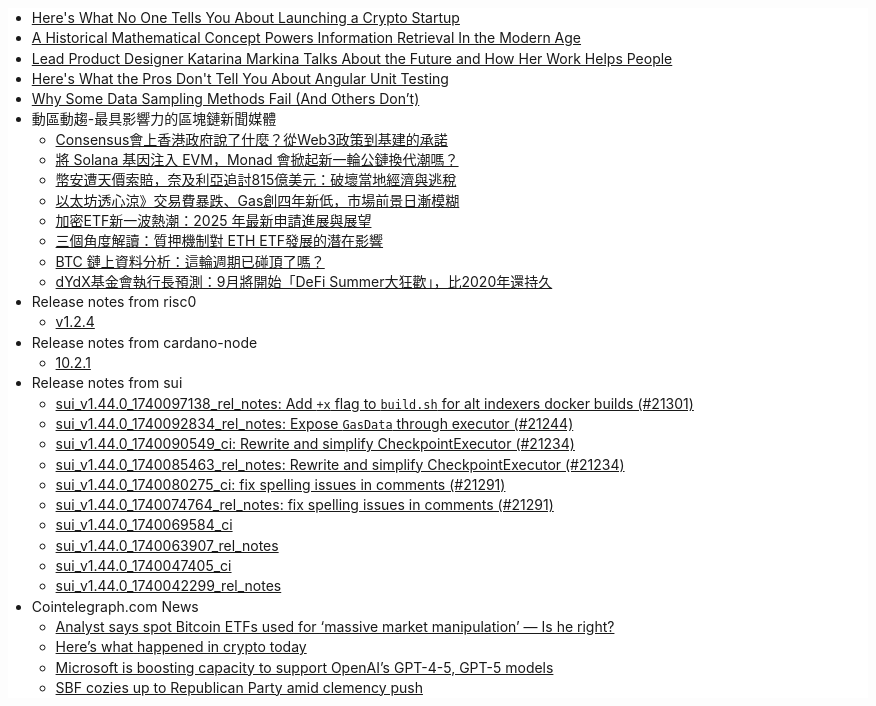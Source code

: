   - [Here's What No One Tells You About Launching a Crypto Startup](https://hackernoon.com/heres-what-no-one-tells-you-about-launching-a-crypto-startup?source=rss)
  - [A Historical Mathematical Concept Powers Information Retrieval In the Modern Age](https://hackernoon.com/a-historical-mathematical-concept-powers-information-retrieval-in-the-modern-age?source=rss)
  - [Lead Product Designer Katarina Markina Talks About the Future and How Her Work Helps People](https://hackernoon.com/lead-product-designer-katarina-markina-talks-about-the-future-and-how-her-work-helps-people?source=rss)
  - [Here's What the Pros Don't Tell You About Angular Unit Testing](https://hackernoon.com/heres-what-the-pros-dont-tell-you-about-angular-unit-testing?source=rss)
  - [Why Some Data Sampling Methods Fail (And Others Don’t)](https://hackernoon.com/why-some-data-sampling-methods-fail-and-others-dont?source=rss)
- 動區動趨-最具影響力的區塊鏈新聞媒體
  - [Consensus會上香港政府說了什麼？從Web3政策到基建的承諾](https://www.blocktempo.com/consensus-hong-kong-2025-hong-kong-actively-promotes-the-crypto-asset-market/)
  - [將 Solana 基因注入 EVM，Monad 會掀起新一輪公鏈換代潮嗎？](https://www.blocktempo.com/will-monad-set-off-a-new-round-of-public-chain-replacement/)
  - [幣安遭天價索賠，奈及利亞追討815億美元：破壞當地經濟與逃稅](https://www.blocktempo.com/nigeria-suing-binance-for-81-5-billion/)
  - [以太坊透心涼》交易費暴跌、Gas創四年新低，市場前景日漸模糊](https://www.blocktempo.com/ethereum-transaction-fees-plummet-gas-prices-hit-four-year-low/)
  - [加密ETF新一波熱潮：2025 年最新申請進展與展望](https://www.blocktempo.com/the-new-craze-for-crypto-etfs/)
  - [三個角度解讀：質押機制對 ETH ETF發展的潛在影響](https://www.blocktempo.com/pledge-mechanism-on-the-development-of-eth-etf-from-three-perspectives/)
  - [BTC 鏈上資料分析：這輪週期已碰頂了嗎？](https://www.blocktempo.com/btc-on-chain-data-analysis/)
  - [dYdX基金會執行長預測：9月將開始「DeFi Summer大狂歡」，比2020年還持久](https://www.blocktempo.com/dydx-foundation-ceo-the-crypto-market-will-see-a-defi-festival-in-september/)
- Release notes from risc0
  - [v1.2.4](https://github.com/risc0/risc0/releases/tag/v1.2.4)
- Release notes from cardano-node
  - [10.2.1](https://github.com/IntersectMBO/cardano-node/releases/tag/10.2.1)
- Release notes from sui
  - [sui_v1.44.0_1740097138_rel_notes: Add `+x` flag to `build.sh` for alt indexers docker builds (#21301)](https://github.com/MystenLabs/sui/releases/tag/sui_v1.44.0_1740097138_rel_notes)
  - [sui_v1.44.0_1740092834_rel_notes: Expose `GasData` through executor (#21244)](https://github.com/MystenLabs/sui/releases/tag/sui_v1.44.0_1740092834_rel_notes)
  - [sui_v1.44.0_1740090549_ci: Rewrite and simplify CheckpointExecutor (#21234)](https://github.com/MystenLabs/sui/releases/tag/sui_v1.44.0_1740090549_ci)
  - [sui_v1.44.0_1740085463_rel_notes: Rewrite and simplify CheckpointExecutor (#21234)](https://github.com/MystenLabs/sui/releases/tag/sui_v1.44.0_1740085463_rel_notes)
  - [sui_v1.44.0_1740080275_ci: fix spelling issues in comments  (#21291)](https://github.com/MystenLabs/sui/releases/tag/sui_v1.44.0_1740080275_ci)
  - [sui_v1.44.0_1740074764_rel_notes: fix spelling issues in comments  (#21291)](https://github.com/MystenLabs/sui/releases/tag/sui_v1.44.0_1740074764_rel_notes)
  - [sui_v1.44.0_1740069584_ci](https://github.com/MystenLabs/sui/releases/tag/sui_v1.44.0_1740069584_ci)
  - [sui_v1.44.0_1740063907_rel_notes](https://github.com/MystenLabs/sui/releases/tag/sui_v1.44.0_1740063907_rel_notes)
  - [sui_v1.44.0_1740047405_ci](https://github.com/MystenLabs/sui/releases/tag/sui_v1.44.0_1740047405_ci)
  - [sui_v1.44.0_1740042299_rel_notes](https://github.com/MystenLabs/sui/releases/tag/sui_v1.44.0_1740042299_rel_notes)
- Cointelegraph.com News
  - [Analyst says spot Bitcoin ETFs used for ‘massive market manipulation’ — Is he right?](https://cointelegraph.com/news/analyst-says-spot-bitcoin-etfs-used-for-massive-market-manipulation-is-he-right?utm_source=rss_feed&utm_medium=rss&utm_campaign=rss_partner_inbound)
  - [Here’s what happened in crypto today](https://cointelegraph.com/news/what-happened-in-crypto-today?utm_source=rss_feed&utm_medium=rss&utm_campaign=rss_partner_inbound)
  - [Microsoft is boosting capacity to support OpenAI’s GPT-4-5, GPT-5 models](https://cointelegraph.com/news/microsoft-readying-capacity-openai-gpt-4-5-gpt-5-models?utm_source=rss_feed&utm_medium=rss&utm_campaign=rss_partner_inbound)
  - [SBF cozies up to Republican Party amid clemency push](https://cointelegraph.com/news/sbf-cozies-up-gop-interview-clemency-push?utm_source=rss_feed&utm_medium=rss&utm_campaign=rss_partner_inbound)